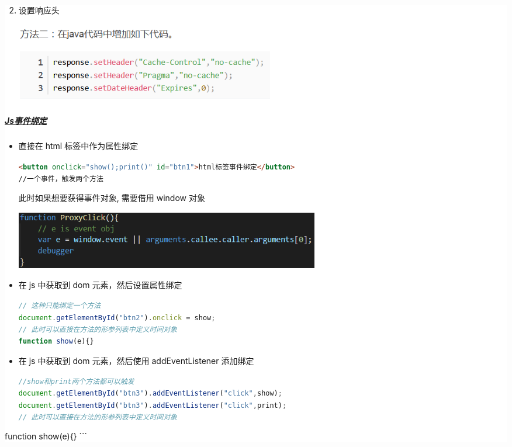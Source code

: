 2. 设置响应头

   <img src="前端.assets/1637209952550.png" alt="1637209952550" style="zoom:80%;" />











##### [Js事件绑定](https://www.cnblogs.com/wuliangfan/p/11168569.html)

* 直接在 html 标签中作为属性绑定

  ```html
  <button onclick="show();print()" id="btn1">html标签事件绑定</button>
  //一个事件，触发两个方法
  ```

  此时如果想要获得事件对象, 需要借用 window 对象

  <img src="前端.assets/1637153854532.png" alt="1637153854532" style="zoom:80%;" />

* 在 js 中获取到 dom 元素，然后设置属性绑定

  ```js
  // 这种只能绑定一个方法 
  document.getElementById("btn2").onclick = show;
  // 此时可以直接在方法的形参列表中定义时间对象
  function show(e){}
  ```

*   在 js 中获取到 dom 元素，然后使用 addEventListener 添加绑定

    ```js
    //show和print两个方法都可以触发
    document.getElementById("btn3").addEventListener("click",show);
    document.getElementById("btn3").addEventListener("click",print);
    // 此时可以直接在方法的形参列表中定义时间对象
function show(e){}
    ```
    
